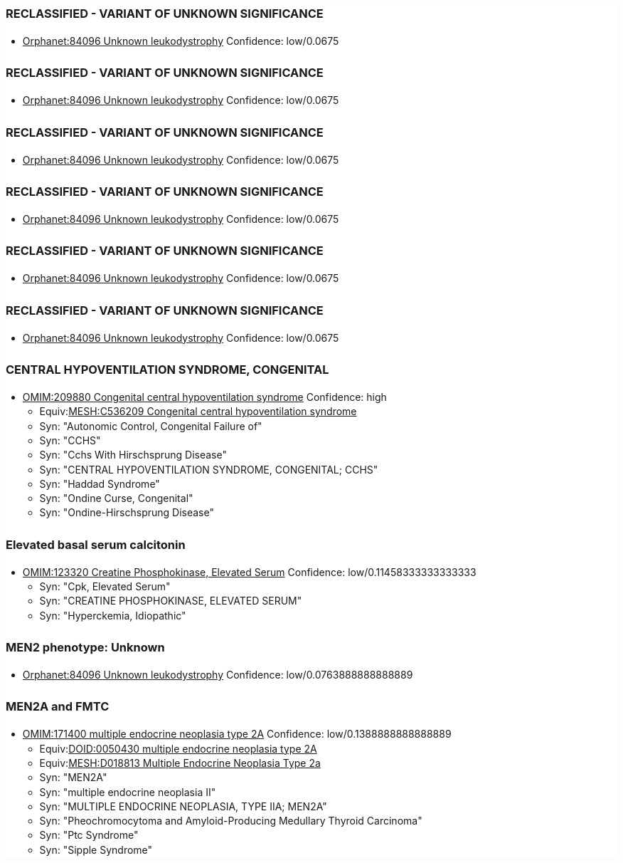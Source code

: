 ### RECLASSIFIED - VARIANT OF UNKNOWN SIGNIFICANCE
 * [Orphanet:84096 Unknown leukodystrophy](http://beta.monarchinitiative.org/disease/Orphanet:84096) Confidence: low/0.0675

### RECLASSIFIED - VARIANT OF UNKNOWN SIGNIFICANCE
 * [Orphanet:84096 Unknown leukodystrophy](http://beta.monarchinitiative.org/disease/Orphanet:84096) Confidence: low/0.0675

### RECLASSIFIED - VARIANT OF UNKNOWN SIGNIFICANCE
 * [Orphanet:84096 Unknown leukodystrophy](http://beta.monarchinitiative.org/disease/Orphanet:84096) Confidence: low/0.0675

### RECLASSIFIED - VARIANT OF UNKNOWN SIGNIFICANCE
 * [Orphanet:84096 Unknown leukodystrophy](http://beta.monarchinitiative.org/disease/Orphanet:84096) Confidence: low/0.0675

### RECLASSIFIED - VARIANT OF UNKNOWN SIGNIFICANCE
 * [Orphanet:84096 Unknown leukodystrophy](http://beta.monarchinitiative.org/disease/Orphanet:84096) Confidence: low/0.0675

### RECLASSIFIED - VARIANT OF UNKNOWN SIGNIFICANCE
 * [Orphanet:84096 Unknown leukodystrophy](http://beta.monarchinitiative.org/disease/Orphanet:84096) Confidence: low/0.0675

### CENTRAL HYPOVENTILATION SYNDROME, CONGENITAL
 * [OMIM:209880 Congenital central hypoventilation syndrome](http://beta.monarchinitiative.org/disease/OMIM:209880) Confidence: high
    * Equiv:[MESH:C536209 Congenital central hypoventilation syndrome](http://beta.monarchinitiative.org/disease/MESH:C536209)
    * Syn: "Autonomic Control, Congenital Failure of"
    * Syn: "CCHS"
    * Syn: "Cchs With Hirschsprung Disease"
    * Syn: "CENTRAL HYPOVENTILATION SYNDROME, CONGENITAL; CCHS"
    * Syn: "Haddad Syndrome"
    * Syn: "Ondine Curse, Congenital"
    * Syn: "Ondine-Hirschsprung Disease"

### Elevated basal serum calcitonin
 * [OMIM:123320 Creatine Phosphokinase, Elevated Serum](http://beta.monarchinitiative.org/disease/OMIM:123320) Confidence: low/0.11458333333333333
    * Syn: "Cpk, Elevated Serum"
    * Syn: "CREATINE PHOSPHOKINASE, ELEVATED SERUM"
    * Syn: "Hyperckemia, Idiopathic"

### MEN2 phenotype: Unknown
 * [Orphanet:84096 Unknown leukodystrophy](http://beta.monarchinitiative.org/disease/Orphanet:84096) Confidence: low/0.0763888888888889

### MEN2A and FMTC
 * [OMIM:171400 multiple endocrine neoplasia type 2A](http://beta.monarchinitiative.org/disease/OMIM:171400) Confidence: low/0.1388888888888889
    * Equiv:[DOID:0050430 multiple endocrine neoplasia type 2A](http://beta.monarchinitiative.org/disease/DOID:0050430)
    * Equiv:[MESH:D018813 Multiple Endocrine Neoplasia Type 2a](http://beta.monarchinitiative.org/disease/MESH:D018813)
    * Syn: "MEN2A"
    * Syn: "multiple endocrine neoplasia II"
    * Syn: "MULTIPLE ENDOCRINE NEOPLASIA, TYPE IIA; MEN2A"
    * Syn: "Pheochromocytoma and Amyloid-Producing Medullary Thyroid Carcinoma"
    * Syn: "Ptc Syndrome"
    * Syn: "Sipple Syndrome"